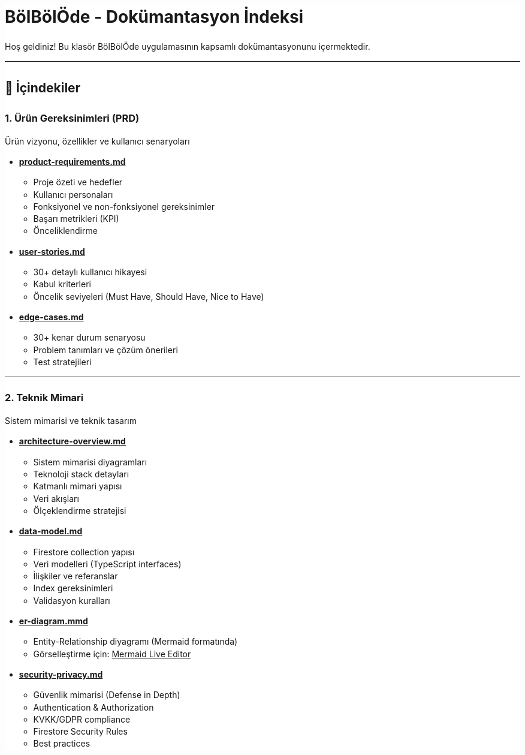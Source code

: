 # BölBölÖde - Dokümantasyon İndeksi

Hoş geldiniz! Bu klasör BölBölÖde uygulamasının kapsamlı dokümantasyonunu içermektedir.

---

## 📑 İçindekiler

### 1. Ürün Gereksinimleri (PRD)
Ürün vizyonu, özellikler ve kullanıcı senaryoları

- **[product-requirements.md](prd/product-requirements.md)**
  - Proje özeti ve hedefler
  - Kullanıcı personaları
  - Fonksiyonel ve non-fonksiyonel gereksinimler
  - Başarı metrikleri (KPI)
  - Önceliklendirme

- **[user-stories.md](prd/user-stories.md)**
  - 30+ detaylı kullanıcı hikayesi
  - Kabul kriterleri
  - Öncelik seviyeleri (Must Have, Should Have, Nice to Have)

- **[edge-cases.md](prd/edge-cases.md)**
  - 30+ kenar durum senaryosu
  - Problem tanımları ve çözüm önerileri
  - Test stratejileri

---

### 2. Teknik Mimari
Sistem mimarisi ve teknik tasarım

- **[architecture-overview.md](technical/architecture-overview.md)**
  - Sistem mimarisi diyagramları
  - Teknoloji stack detayları
  - Katmanlı mimari yapısı
  - Veri akışları
  - Ölçeklendirme stratejisi

- **[data-model.md](technical/data-model.md)**
  - Firestore collection yapısı
  - Veri modelleri (TypeScript interfaces)
  - İlişkiler ve referanslar
  - Index gereksinimleri
  - Validasyon kuralları

- **[er-diagram.mmd](technical/er-diagram.mmd)**
  - Entity-Relationship diyagramı (Mermaid formatında)
  - Görselleştirme için: [Mermaid Live Editor](https://mermaid.live/)

- **[security-privacy.md](technical/security-privacy.md)**
  - Güvenlik mimarisi (Defense in Depth)
  - Authentication & Authorization
  - KVKK/GDPR compliance
  - Firestore Security Rules
  - Best practices
